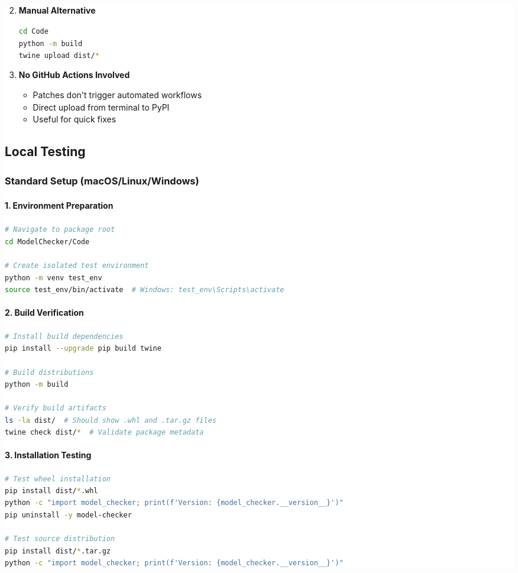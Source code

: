 2. **Manual Alternative**
   ```bash
   cd Code
   python -m build
   twine upload dist/*
   ```

3. **No GitHub Actions Involved**
   - Patches don't trigger automated workflows
   - Direct upload from terminal to PyPI
   - Useful for quick fixes

## Local Testing

### Standard Setup (macOS/Linux/Windows)

#### 1. Environment Preparation

```bash
# Navigate to package root
cd ModelChecker/Code

# Create isolated test environment
python -m venv test_env
source test_env/bin/activate  # Windows: test_env\Scripts\activate
```

#### 2. Build Verification

```bash
# Install build dependencies
pip install --upgrade pip build twine

# Build distributions
python -m build

# Verify build artifacts
ls -la dist/  # Should show .whl and .tar.gz files
twine check dist/*  # Validate package metadata
```

#### 3. Installation Testing

```bash
# Test wheel installation
pip install dist/*.whl
python -c "import model_checker; print(f'Version: {model_checker.__version__}')"
pip uninstall -y model-checker

# Test source distribution
pip install dist/*.tar.gz
python -c "import model_checker; print(f'Version: {model_checker.__version__}')"
```

